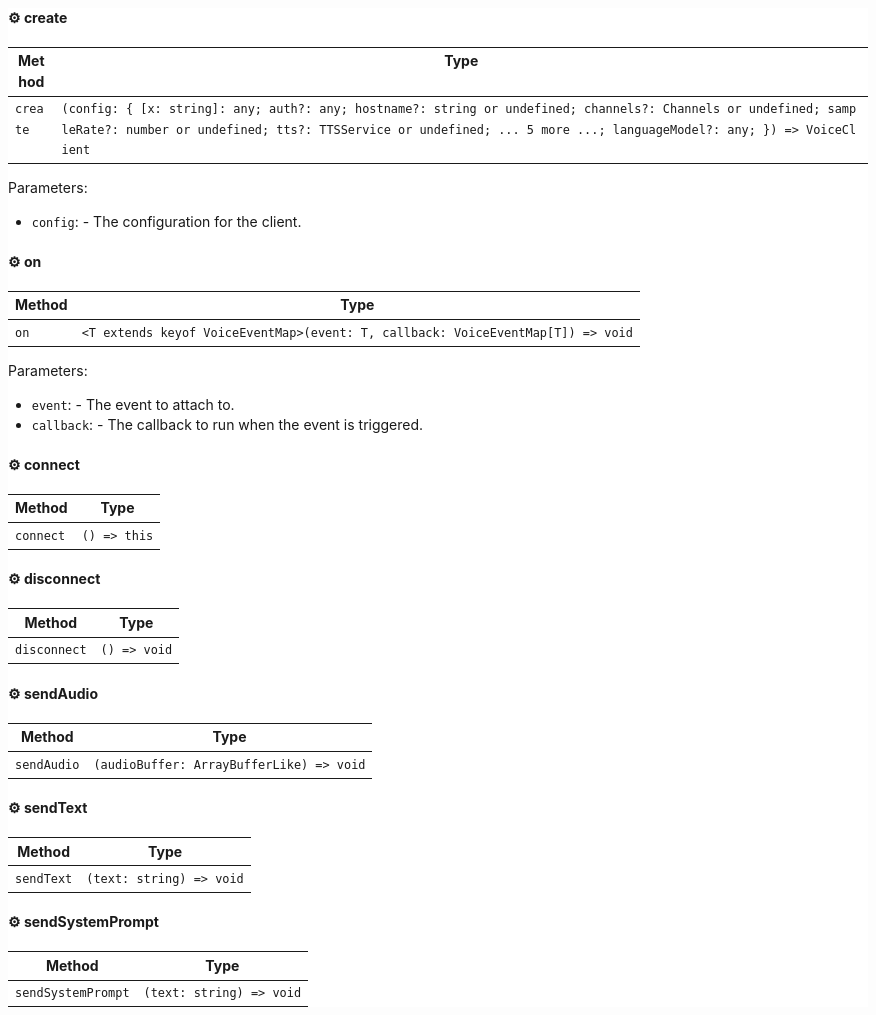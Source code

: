 #### :gear: create

| Method | Type |
| ---------- | ---------- |
| `create` | `(config: { [x: string]: any; auth?: any; hostname?: string or undefined; channels?: Channels or undefined; sampleRate?: number or undefined; tts?: TTSService or undefined; ... 5 more ...; languageModel?: any; }) => VoiceClient` |

Parameters:

* `config`: - The configuration for the client.


#### :gear: on

| Method | Type |
| ---------- | ---------- |
| `on` | `<T extends keyof VoiceEventMap>(event: T, callback: VoiceEventMap[T]) => void` |

Parameters:

* `event`: - The event to attach to.
* `callback`: - The callback to run when the event is triggered.


#### :gear: connect

| Method | Type |
| ---------- | ---------- |
| `connect` | `() => this` |

#### :gear: disconnect

| Method | Type |
| ---------- | ---------- |
| `disconnect` | `() => void` |

#### :gear: sendAudio

| Method | Type |
| ---------- | ---------- |
| `sendAudio` | `(audioBuffer: ArrayBufferLike) => void` |

#### :gear: sendText

| Method | Type |
| ---------- | ---------- |
| `sendText` | `(text: string) => void` |

#### :gear: sendSystemPrompt

| Method | Type |
| ---------- | ---------- |
| `sendSystemPrompt` | `(text: string) => void` |

